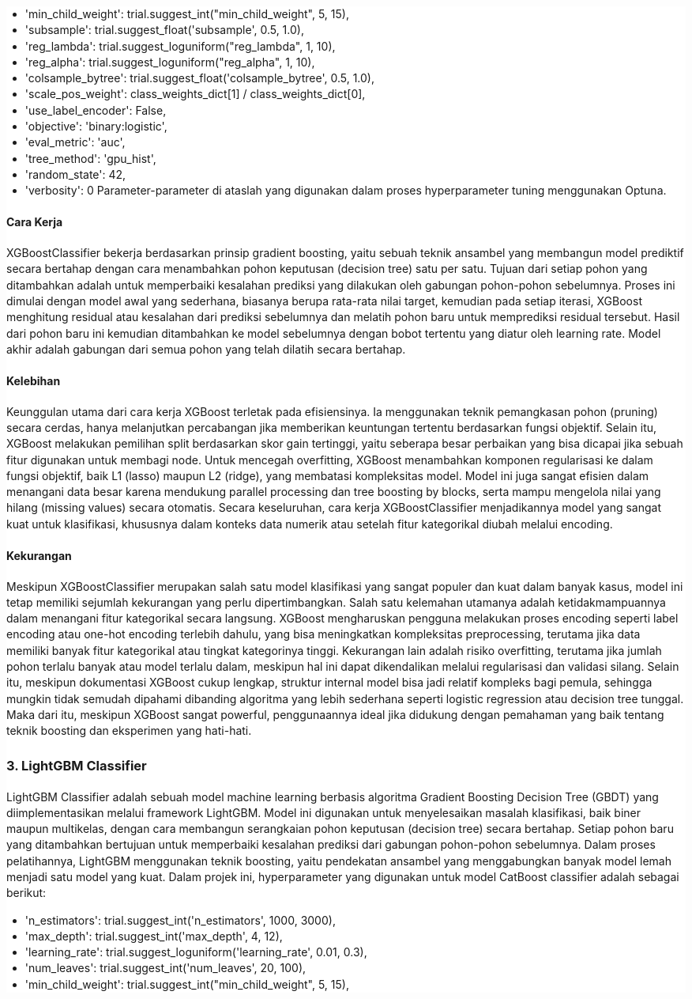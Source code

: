 - 'min_child_weight': trial.suggest_int("min_child_weight", 5, 15),
- 'subsample': trial.suggest_float('subsample', 0.5, 1.0),
- 'reg_lambda': trial.suggest_loguniform("reg_lambda", 1, 10),
- 'reg_alpha': trial.suggest_loguniform("reg_alpha", 1, 10),
- 'colsample_bytree': trial.suggest_float('colsample_bytree', 0.5, 1.0),
- 'scale_pos_weight': class_weights_dict[1] / class_weights_dict[0],
- 'use_label_encoder': False,
- 'objective': 'binary:logistic',
- 'eval_metric': 'auc',
- 'tree_method': 'gpu_hist',
- 'random_state': 42,
- 'verbosity': 0
Parameter-parameter di ataslah yang digunakan dalam proses hyperparameter tuning menggunakan Optuna.
#### Cara Kerja
XGBoostClassifier bekerja berdasarkan prinsip gradient boosting, yaitu sebuah teknik ansambel yang membangun model prediktif secara bertahap dengan cara menambahkan pohon keputusan (decision tree) satu per satu. Tujuan dari setiap pohon yang ditambahkan adalah untuk memperbaiki kesalahan prediksi yang dilakukan oleh gabungan pohon-pohon sebelumnya. Proses ini dimulai dengan model awal yang sederhana, biasanya berupa rata-rata nilai target, kemudian pada setiap iterasi, XGBoost menghitung residual atau kesalahan dari prediksi sebelumnya dan melatih pohon baru untuk memprediksi residual tersebut. Hasil dari pohon baru ini kemudian ditambahkan ke model sebelumnya dengan bobot tertentu yang diatur oleh learning rate. Model akhir adalah gabungan dari semua pohon yang telah dilatih secara bertahap.
#### Kelebihan
Keunggulan utama dari cara kerja XGBoost terletak pada efisiensinya. Ia menggunakan teknik pemangkasan pohon (pruning) secara cerdas, hanya melanjutkan percabangan jika memberikan keuntungan tertentu berdasarkan fungsi objektif. Selain itu, XGBoost melakukan pemilihan split berdasarkan skor gain tertinggi, yaitu seberapa besar perbaikan yang bisa dicapai jika sebuah fitur digunakan untuk membagi node. Untuk mencegah overfitting, XGBoost menambahkan komponen regularisasi ke dalam fungsi objektif, baik L1 (lasso) maupun L2 (ridge), yang membatasi kompleksitas model. Model ini juga sangat efisien dalam menangani data besar karena mendukung parallel processing dan tree boosting by blocks, serta mampu mengelola nilai yang hilang (missing values) secara otomatis. Secara keseluruhan, cara kerja XGBoostClassifier menjadikannya model yang sangat kuat untuk klasifikasi, khususnya dalam konteks data numerik atau setelah fitur kategorikal diubah melalui encoding.
#### Kekurangan
Meskipun XGBoostClassifier merupakan salah satu model klasifikasi yang sangat populer dan kuat dalam banyak kasus, model ini tetap memiliki sejumlah kekurangan yang perlu dipertimbangkan. Salah satu kelemahan utamanya adalah ketidakmampuannya dalam menangani fitur kategorikal secara langsung. XGBoost mengharuskan pengguna melakukan proses encoding seperti label encoding atau one-hot encoding terlebih dahulu, yang bisa meningkatkan kompleksitas preprocessing, terutama jika data memiliki banyak fitur kategorikal atau tingkat kategorinya tinggi. Kekurangan lain adalah risiko overfitting, terutama jika jumlah pohon terlalu banyak atau model terlalu dalam, meskipun hal ini dapat dikendalikan melalui regularisasi dan validasi silang. Selain itu, meskipun dokumentasi XGBoost cukup lengkap, struktur internal model bisa jadi relatif kompleks bagi pemula, sehingga mungkin tidak semudah dipahami dibanding algoritma yang lebih sederhana seperti logistic regression atau decision tree tunggal. Maka dari itu, meskipun XGBoost sangat powerful, penggunaannya ideal jika didukung dengan pemahaman yang baik tentang teknik boosting dan eksperimen yang hati-hati.
### 3. LightGBM Classifier
LightGBM Classifier adalah sebuah model machine learning berbasis algoritma Gradient Boosting Decision Tree (GBDT) yang diimplementasikan melalui framework LightGBM. Model ini digunakan untuk menyelesaikan masalah klasifikasi, baik biner maupun multikelas, dengan cara membangun serangkaian pohon keputusan (decision tree) secara bertahap. Setiap pohon baru yang ditambahkan bertujuan untuk memperbaiki kesalahan prediksi dari gabungan pohon-pohon sebelumnya. Dalam proses pelatihannya, LightGBM menggunakan teknik boosting, yaitu pendekatan ansambel yang menggabungkan banyak model lemah menjadi satu model yang kuat. Dalam projek ini, hyperparameter yang digunakan untuk model CatBoost classifier adalah sebagai berikut:
- 'n_estimators': trial.suggest_int('n_estimators', 1000, 3000),
- 'max_depth': trial.suggest_int('max_depth', 4, 12),
- 'learning_rate': trial.suggest_loguniform('learning_rate', 0.01, 0.3),
- 'num_leaves': trial.suggest_int('num_leaves', 20, 100),
- 'min_child_weight': trial.suggest_int("min_child_weight", 5, 15),